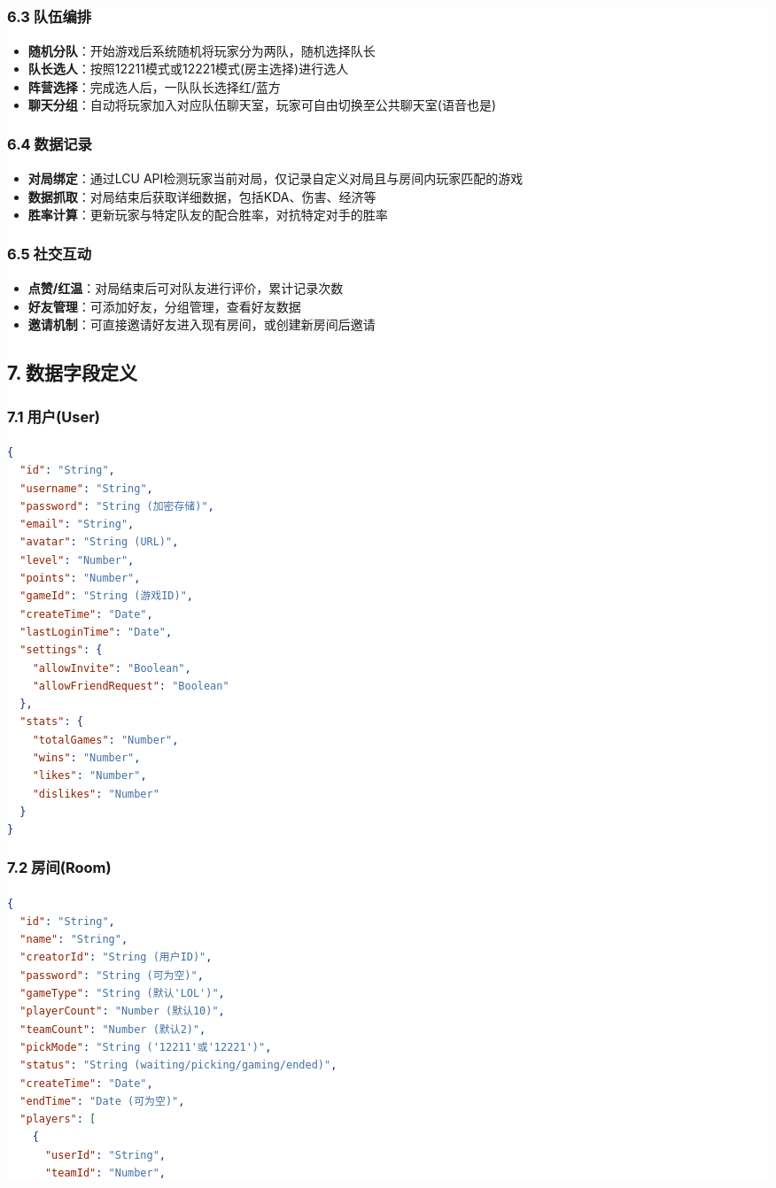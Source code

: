 ### 6.3 队伍编排
- **随机分队**：开始游戏后系统随机将玩家分为两队，随机选择队长
- **队长选人**：按照12211模式或12221模式(房主选择)进行选人
- **阵营选择**：完成选人后，一队队长选择红/蓝方
- **聊天分组**：自动将玩家加入对应队伍聊天室，玩家可自由切换至公共聊天室(语音也是)

### 6.4 数据记录
- **对局绑定**：通过LCU API检测玩家当前对局，仅记录自定义对局且与房间内玩家匹配的游戏
- **数据抓取**：对局结束后获取详细数据，包括KDA、伤害、经济等
- **胜率计算**：更新玩家与特定队友的配合胜率，对抗特定对手的胜率

### 6.5 社交互动
- **点赞/红温**：对局结束后可对队友进行评价，累计记录次数
- **好友管理**：可添加好友，分组管理，查看好友数据
- **邀请机制**：可直接邀请好友进入现有房间，或创建新房间后邀请

## 7. 数据字段定义

### 7.1 用户(User)
```json
{
  "id": "String",
  "username": "String",
  "password": "String (加密存储)",
  "email": "String",
  "avatar": "String (URL)",
  "level": "Number",
  "points": "Number",
  "gameId": "String (游戏ID)",
  "createTime": "Date",
  "lastLoginTime": "Date",
  "settings": {
    "allowInvite": "Boolean",
    "allowFriendRequest": "Boolean"
  },
  "stats": {
    "totalGames": "Number",
    "wins": "Number",
    "likes": "Number",
    "dislikes": "Number"
  }
}
```

### 7.2 房间(Room)
```json
{
  "id": "String",
  "name": "String",
  "creatorId": "String (用户ID)",
  "password": "String (可为空)",
  "gameType": "String (默认'LOL')",
  "playerCount": "Number (默认10)",
  "teamCount": "Number (默认2)",
  "pickMode": "String ('12211'或'12221')",
  "status": "String (waiting/picking/gaming/ended)",
  "createTime": "Date",
  "endTime": "Date (可为空)",
  "players": [
    {
      "userId": "String",
      "teamId": "Number",
```